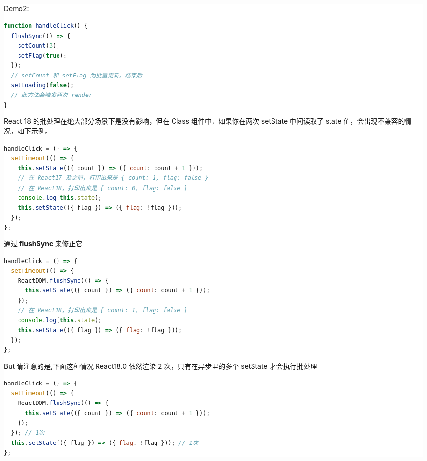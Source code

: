 Demo2:

```js
function handleClick() {
  flushSync(() => {
    setCount(3);
    setFlag(true);
  });
  // setCount 和 setFlag 为批量更新，结束后
  setLoading(false);
  // 此方法会触发两次 render
}
```

React 18 的批处理在绝大部分场景下是没有影响，但在 Class 组件中，如果你在两次 setState 中间读取了 state 值，会出现不兼容的情况，如下示例。

```js
handleClick = () => {
  setTimeout(() => {
    this.setState(({ count }) => ({ count: count + 1 }));
    // 在 React17 及之前，打印出来是 { count: 1, flag: false }
    // 在 React18，打印出来是 { count: 0, flag: false }
    console.log(this.state);
    this.setState(({ flag }) => ({ flag: !flag }));
  });
};
```

通过 **flushSync** 来修正它

```js
handleClick = () => {
  setTimeout(() => {
    ReactDOM.flushSync(() => {
      this.setState(({ count }) => ({ count: count + 1 }));
    });
    // 在 React18，打印出来是 { count: 1, flag: false }
    console.log(this.state);
    this.setState(({ flag }) => ({ flag: !flag }));
  });
};
```

But 请注意的是,下面这种情况 React18.0 依然渲染 2 次，只有在异步里的多个 setState 才会执行批处理

```js
handleClick = () => {
  setTimeout(() => {
    ReactDOM.flushSync(() => {
      this.setState(({ count }) => ({ count: count + 1 }));
    });
  }); // 1次
  this.setState(({ flag }) => ({ flag: !flag })); // 1次
};
```
